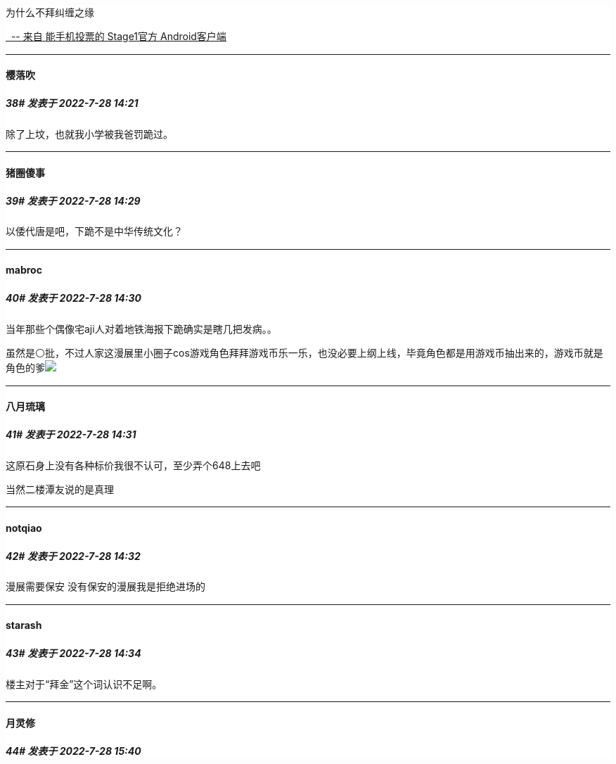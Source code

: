 为什么不拜纠缠之缘

[  -- 来自 能手机投票的 Stage1官方 Android客户端](https://www.coolapk.com/apk/140634)

*****

####  樱落吹  
##### 38#       发表于 2022-7-28 14:21

除了上坟，也就我小学被我爸罚跪过。

*****

####  猪圈傻事  
##### 39#       发表于 2022-7-28 14:29

以倭代唐是吧，下跪不是中华传统文化？

*****

####  mabroc  
##### 40#       发表于 2022-7-28 14:30

当年那些个偶像宅aji人对着地铁海报下跪确实是瞎几把发病。。

虽然是⚪批，不过人家这漫展里小圈子cos游戏角色拜拜游戏币乐一乐，也没必要上纲上线，毕竟角色都是用游戏币抽出来的，游戏币就是角色的爹<img src="https://static.saraba1st.com/image/smiley/face2017/037.png" referrerpolicy="no-referrer">

*****

####  八月琉璃  
##### 41#       发表于 2022-7-28 14:31

这原石身上没有各种标价我很不认可，至少弄个648上去吧

当然二楼潭友说的是真理

*****

####  notqiao  
##### 42#       发表于 2022-7-28 14:32

漫展需要保安 没有保安的漫展我是拒绝进场的

*****

####  starash  
##### 43#       发表于 2022-7-28 14:34

楼主对于“拜金”这个词认识不足啊。

*****

####  月灵修  
##### 44#       发表于 2022-7-28 15:40

